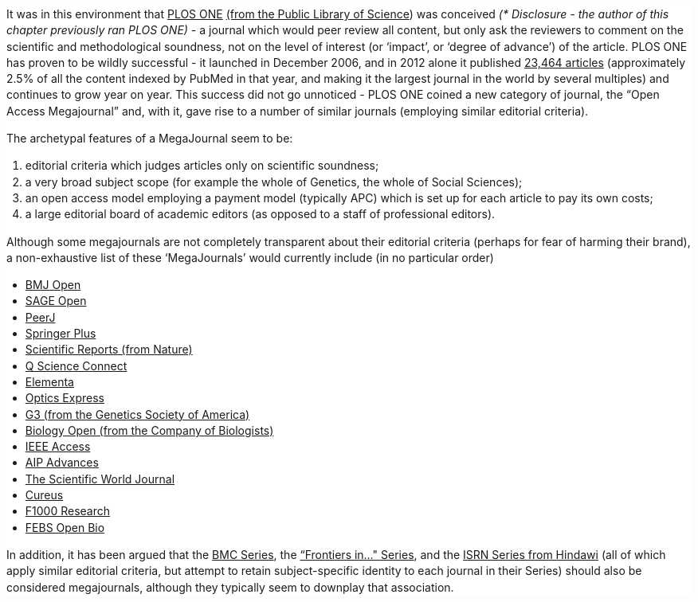 It was in this environment that
[PLOS ONE](http://www.plosone.org/)
[(from the Public Library of Science](http://www.plos.org/))
was conceived *(\* Disclosure - the author of this chapter previously
ran PLOS ONE)* - a journal which would peer review all content, but only
ask the reviewers to comment on the scientific and methodological
soundness, not on the level of interest (or ‘impact’, or ‘degree of
advance’) of the article. PLOS ONE has proven to be wildly successful -
it launched in December 2006, and in 2012 alone it published [23,464
articles](http://www.plosone.org/search/advanced?pageSize=12&sort=&queryField=publication\_date&startDateAsString=2012-01-01&endDateAsString=2012-12-31&unformattedQuery=publication\_date%3A[2012-01-01T00%3A00%3A00Z+TO+2012-12-31T23%3A59%3A59Z]+&journalOpt=some&filterJournals=PLoSONE&subjectCatOpt=all&filterArticleTypeOpt=all) (approximately 2.5% of all the content indexed by PubMed in
that year, and making it the largest journal in the world by several
multiples) and continues to grow year on year. This success did not go
unnoticed - PLOS ONE coined a new category of journal, the “Open Access
Megajournal” and, with it, gave rise to a number of similar journals
(employing similar editorial criteria).

The archetypal features of a MegaJournal seem to be:

1. editorial criteria which judges articles only on scientific soundness;
2. a very broad subject scope (for example the whole of Genetics, the whole of
Social Sciences);
3. an open access model employing a payment model (typically APC) which is set up for each article to pay its own costs;
4. a large editorial board of academic editors (as opposed to a staff of
professional editors).

Although some megajournals are not completely transparent about their
editorial criteria (perhaps for fear of harming their brand), a
non-exhaustive list of these ‘MegaJournals’ would currently include (in
no particular order)

* [BMJ Open](http://bmjopen.bmj.com/)
* [SAGE Open](http://sgo.sagepub.com/)
* [PeerJ](https://peerj.com/)
* [Springer Plus](http://www.springerplus.com/)
* [Scientific Reports (from Nature)](http://www.nature.com/srep/index.html)
* [Q Science Connect](http://www.qscience.com/loi/connect)
* [Elementa](http://elementascience.org/)
* [Optics Express](http://www.opticsinfobase.org/oe/home.cfm)
* [G3 (from the Genetics Society of America)](http://www.g3journal.org/)
* [Biology Open (from the Company of Biologists)](http://bio.biologists.org/)
* [IEEE Access](http://www.ieee.org/publications_standards/publications/ieee_access.html)
* [AIP Advances](http://aipadvances.aip.org/about/journal)
* [The Scientific World Journal](http://www.tswj.com/)
* [Cureus](http://www.cureus.com/)
* [F1000 Research](http://f1000research.com/)
* [FEBS Open Bio](http://www.journals.elsevier.com/febs-open-bio/)

In addition, it has been argued that the
[BMC Series](http://www.biomedcentral.com/authors/bmcseries), the
[“Frontiers in…" Series](http://www.frontiersin.org/about/evaluationsystem), and the [ISRN
Series from Hindawi](http://www.hindawi.com/isrn) (all of which apply similar
editorial criteria, but attempt to retain subject-specific identity to
each journal in their Series) should also be considered megajournals,
although they typically seem to downplay that association.


[^1]: Disclosure: The author of this chapter is a Co-Founder of PeerJ